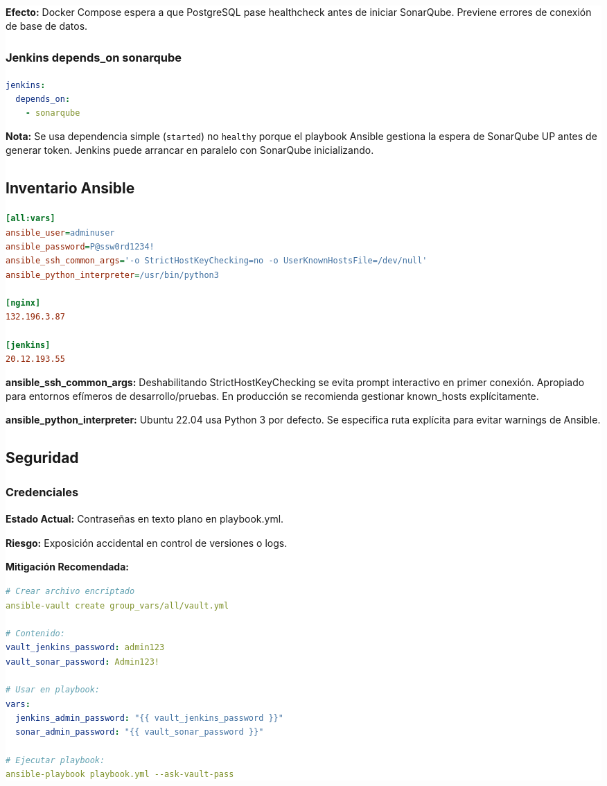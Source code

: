 **Efecto:** Docker Compose espera a que PostgreSQL pase healthcheck antes de iniciar SonarQube. Previene errores de conexión de base de datos.

### Jenkins depends_on sonarqube

```yaml
jenkins:
  depends_on:
    - sonarqube
```

**Nota:** Se usa dependencia simple (`started`) no `healthy` porque el playbook Ansible gestiona la espera de SonarQube UP antes de generar token. Jenkins puede arrancar en paralelo con SonarQube inicializando.

## Inventario Ansible

```ini
[all:vars]
ansible_user=adminuser
ansible_password=P@ssw0rd1234!
ansible_ssh_common_args='-o StrictHostKeyChecking=no -o UserKnownHostsFile=/dev/null'
ansible_python_interpreter=/usr/bin/python3

[nginx]
132.196.3.87

[jenkins]
20.12.193.55
```

**ansible_ssh_common_args:** Deshabilitando StrictHostKeyChecking se evita prompt interactivo en primer conexión. Apropiado para entornos efímeros de desarrollo/pruebas. En producción se recomienda gestionar known_hosts explícitamente.

**ansible_python_interpreter:** Ubuntu 22.04 usa Python 3 por defecto. Se especifica ruta explícita para evitar warnings de Ansible.

## Seguridad

### Credenciales

**Estado Actual:** Contraseñas en texto plano en playbook.yml.

**Riesgo:** Exposición accidental en control de versiones o logs.

**Mitigación Recomendada:**
```yaml
# Crear archivo encriptado
ansible-vault create group_vars/all/vault.yml

# Contenido:
vault_jenkins_password: admin123
vault_sonar_password: Admin123!

# Usar en playbook:
vars:
  jenkins_admin_password: "{{ vault_jenkins_password }}"
  sonar_admin_password: "{{ vault_sonar_password }}"

# Ejecutar playbook:
ansible-playbook playbook.yml --ask-vault-pass
```
